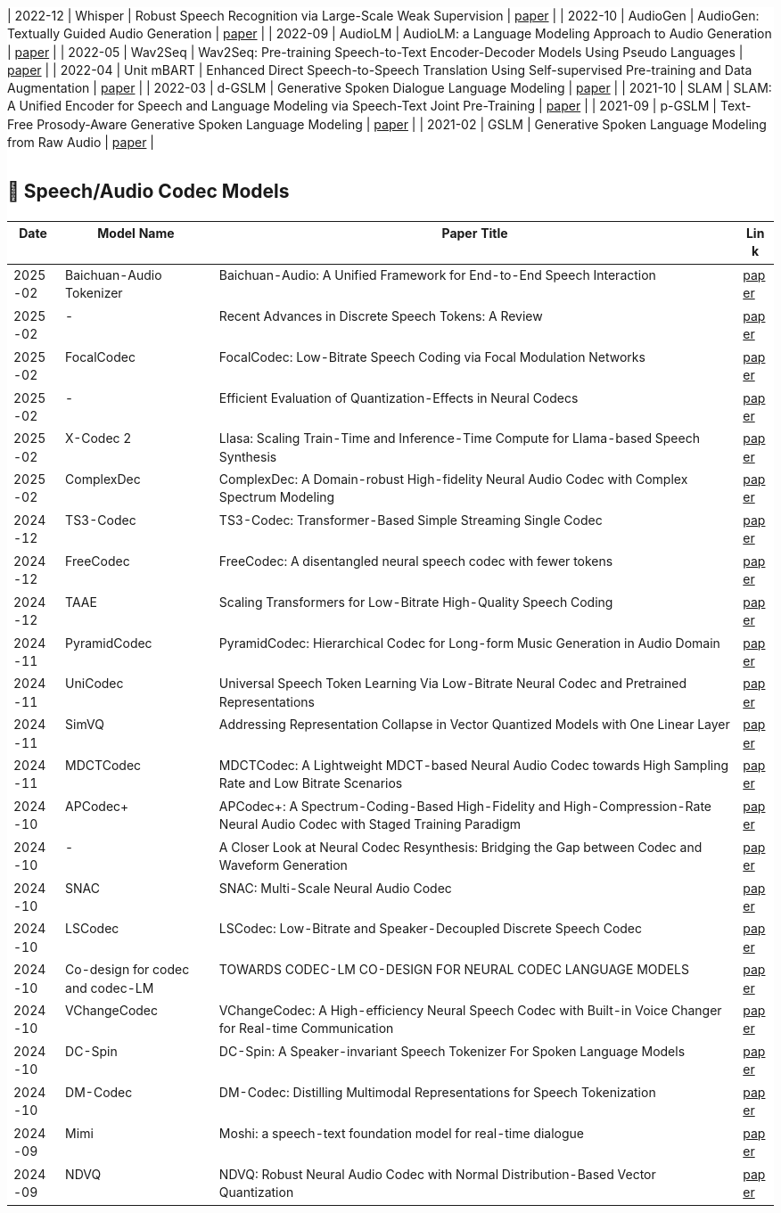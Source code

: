 | 2022-12 | Whisper        | Robust Speech Recognition via Large-Scale Weak Supervision                                                            | [paper](https://arxiv.org/abs/2212.04356) |
| 2022-10 | AudioGen       | AudioGen: Textually Guided Audio Generation                                                                           | [paper](https://arxiv.org/abs/2209.15352) |
| 2022-09 | AudioLM        | AudioLM: a Language Modeling Approach to Audio Generation                                                             | [paper](https://arxiv.org/abs/2209.03143) |
| 2022-05 | Wav2Seq        | Wav2Seq: Pre-training Speech-to-Text Encoder-Decoder Models Using Pseudo Languages                                    | [paper](https://arxiv.org/abs/2205.01086) |
| 2022-04 | Unit mBART     | Enhanced Direct Speech-to-Speech Translation Using Self-supervised Pre-training and Data Augmentation                 | [paper](https://arxiv.org/abs/2204.02967) |
| 2022-03 | d-GSLM         | Generative Spoken Dialogue Language Modeling                                                                          | [paper](https://arxiv.org/abs/2203.16502) |
| 2021-10 | SLAM           | SLAM: A Unified Encoder for Speech and Language Modeling via Speech-Text Joint Pre-Training                           | [paper](https://arxiv.org/abs/2110.10329) |
| 2021-09 | p-GSLM         | Text-Free Prosody-Aware Generative Spoken Language Modeling                                                           | [paper](https://arxiv.org/abs/2109.03264) |
| 2021-02 | GSLM           | Generative Spoken Language Modeling from Raw Audio                                                                    | [paper](https://arxiv.org/abs/2102.01192) |

## :trident: Speech/Audio Codec Models

| Date    | Model Name           | Paper Title                                                                                                                                                | Link                                      |
| ------- | -------------------- | ---------------------------------------------------------------------------------------------------------------------------------------------------------- | ----------------------------------------- |
| 2025-02 | Baichuan-Audio Tokenizer  | Baichuan-Audio: A Unified Framework for End-to-End Speech Interaction | [paper](https://arxiv.org/pdf/2502.17239) |
| 2025-02 | - | Recent Advances in Discrete Speech Tokens: A Review       | [paper](https://arxiv.org/pdf/2502.06490) |
| 2025-02 | FocalCodec | FocalCodec: Low-Bitrate Speech Coding via Focal Modulation Networks       | [paper](https://arxiv.org/pdf/2502.04465) |
| 2025-02 | - | Efficient Evaluation of Quantization-Effects in Neural Codecs       | [paper](https://arxiv.org/pdf/2502.04770) |
| 2025-02 | X-Codec 2 | Llasa: Scaling Train-Time and Inference-Time Compute for Llama-based Speech Synthesis       | [paper](https://arxiv.org/pdf/2502.04128) |
| 2025-02 | ComplexDec | ComplexDec: A Domain-robust High-fidelity Neural Audio Codec with Complex Spectrum Modeling       | [paper](https://arxiv.org/pdf/2502.02019) |
| 2024-12 | TS3-Codec | TS3-Codec: Transformer-Based Simple Streaming Single Codec       | [paper](https://arxiv.org/pdf/2411.18803) |
| 2024-12 | FreeCodec | FreeCodec: A disentangled neural speech codec with fewer tokens  | [paper](https://arxiv.org/pdf/2412.01053) |
| 2024-12 | TAAE | Scaling Transformers for Low-Bitrate High-Quality Speech Coding       | [paper](https://arxiv.org/pdf/2411.19842) |
| 2024-11 | PyramidCodec | PyramidCodec: Hierarchical Codec for Long-form Music Generation in Audio Domain | [paper](https://aclanthology.org/2024.findings-emnlp.246.pdf) |
| 2024-11 | UniCodec | Universal Speech Token Learning Via Low-Bitrate Neural Codec and Pretrained Representations | [paper](https://ieeexplore.ieee.org/abstract/document/10738376?casa_token=eWtmSXEr4AEAAAAA:FzYuQIESJ2LXwl9smJQe3RakpDUFuJ-AS0d39ZDlhsI0tBVX_8P7hu4a59yZezz7hpYd3VomUDo) |
| 2024-11 | SimVQ | Addressing Representation Collapse in Vector Quantized Models with One Linear Layer | [paper](https://arxiv.org/pdf/2411.02038) |
| 2024-11 | MDCTCodec | MDCTCodec: A Lightweight MDCT-based Neural Audio Codec towards High Sampling Rate and Low Bitrate Scenarios | [paper](https://arxiv.org/pdf/2411.00464) |
| 2024-10 | APCodec+ | APCodec+: A Spectrum-Coding-Based High-Fidelity and High-Compression-Rate Neural Audio Codec with Staged Training Paradigm       | [paper](https://arxiv.org/pdf/2410.22807) |
| 2024-10 | - | A Closer Look at Neural Codec Resynthesis: Bridging the Gap between Codec and Waveform Generation       | [paper](https://arxiv.org/pdf/2410.22448) |
| 2024-10 | SNAC | SNAC: Multi-Scale Neural Audio Codec       | [paper](https://arxiv.org/pdf/2410.14411) |
| 2024-10 | LSCodec | LSCodec: Low-Bitrate and Speaker-Decoupled Discrete Speech Codec       | [paper](https://arxiv.org/abs/2410.15764) |
| 2024-10 | Co-design for codec and codec-LM | TOWARDS CODEC-LM CO-DESIGN FOR NEURAL CODEC LANGUAGE MODELS       | [paper](https://openreview.net/pdf?id=KCVv3tICvp) |
| 2024-10 | VChangeCodec | VChangeCodec: A High-efficiency Neural Speech Codec with Built-in Voice Changer for Real-time Communication       | [paper](https://openreview.net/forum?id=qDSfOQBrOD) |
| 2024-10 | DC-Spin | DC-Spin: A Speaker-invariant Speech Tokenizer For Spoken Language Models       | [paper](https://openreview.net/forum?id=OW332Wh9S5) |
| 2024-10 | DM-Codec | DM-Codec: Distilling Multimodal Representations for Speech Tokenization       | [paper](https://openreview.net/forum?id=UFwefiypla) |
| 2024-09 | Mimi             | Moshi: a speech-text foundation model for real-time dialogue       | [paper](https://kyutai.org/Moshi.pdf) |
| 2024-09 | NDVQ             | NDVQ: Robust Neural Audio Codec with Normal Distribution-Based Vector Quantization       | [paper](https://arxiv.org/pdf/2409.12717) |